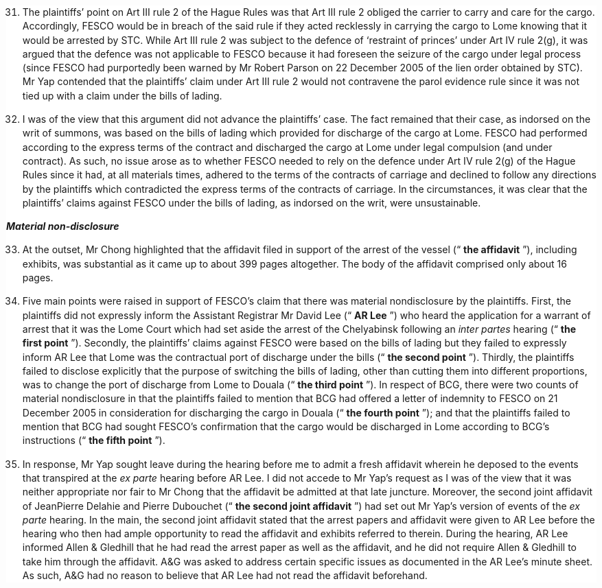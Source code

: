 31) The plaintiffs’ point on Art III rule 2 of the Hague Rules was that Art III rule 2 obliged the carrier to carry and care for the cargo. Accordingly, FESCO would be in breach of the said rule if they acted recklessly in carrying the cargo to Lome knowing that it would be arrested by STC. While Art III rule 2 was subject to the defence of ‘restraint of princes’ under Art IV rule 2(g), it was argued that the defence was not applicable to FESCO because it had foreseen the seizure of the cargo under legal process (since FESCO had purportedly been warned by Mr Robert Parson on 22 December 2005 of the lien order obtained by STC). Mr Yap contended that the plaintiffs’ claim under Art III rule 2 would not contravene the parol evidence rule since it was not tied up with a claim under the bills of lading. 


32) I was of the view that this argument did not advance the plaintiffs’ case. The fact remained that their case, as indorsed on the writ of summons, was based on the bills of lading which provided for discharge of the cargo at Lome. FESCO had performed according to the express terms of the contract and discharged the cargo at Lome under legal compulsion (and under contract). As such, no issue arose as to whether FESCO needed to rely on the defence under Art IV rule 2(g) of the Hague Rules since it had, at all materials times, adhered to the terms of the contracts of carriage and declined to follow any directions by the plaintiffs which contradicted the express terms of the contracts of carriage. In the circumstances, it was clear that the plaintiffs’ claims against FESCO under the bills of lading, as indorsed on the writ, were unsustainable. 

**_Material non-disclosure_** 

33) At the outset, Mr Chong highlighted that the affidavit filed in support of the arrest of the vessel (“ **the affidavit** ”), including exhibits, was substantial as it came up to about 399 pages altogether. The body of the affidavit comprised only about 16 pages. 

34) Five main points were raised in support of FESCO’s claim that there was material nondisclosure by the plaintiffs. First, the plaintiffs did not expressly inform the Assistant Registrar Mr David Lee (“ **AR Lee** ”) who heard the application for a warrant of arrest that it was the Lome Court which had set aside the arrest of the Chelyabinsk following an _inter partes_ hearing (“ **the first point** ”). Secondly, the plaintiffs’ claims against FESCO were based on the bills of lading but they failed to expressly inform AR Lee that Lome was the contractual port of discharge under the bills (“ **the second point** ”). Thirdly, the plaintiffs failed to disclose explicitly that the purpose of switching the bills of lading, other than cutting them into different proportions, was to change the port of discharge from Lome to Douala (“ **the third point** ”). In respect of BCG, there were two counts of material nondisclosure in that the plaintiffs failed to mention that BCG had offered a letter of indemnity to FESCO on 21 December 2005 in consideration for discharging the cargo in Douala (“ **the fourth point** ”); and that the plaintiffs failed to mention that BCG had sought FESCO’s confirmation that the cargo would be discharged in Lome according to BCG’s instructions (“ **the fifth point** ”). 

35) In response, Mr Yap sought leave during the hearing before me to admit a fresh affidavit wherein he deposed to the events that transpired at the _ex parte_ hearing before AR Lee. I did not accede to Mr Yap’s request as I was of the view that it was neither appropriate nor fair to Mr Chong that the affidavit be admitted at that late juncture. Moreover, the second joint affidavit of JeanPierre Delahie and Pierre Dubouchet (“ **the second joint affidavit** ”) had set out Mr Yap’s version of events of the _ex parte_ hearing. In the main, the second joint affidavit stated that the arrest papers and affidavit were given to AR Lee before the hearing who then had ample opportunity to read the affidavit and exhibits referred to therein. During the hearing, AR Lee informed Allen & Gledhill that he had read the arrest paper as well as the affidavit, and he did not require Allen & Gledhill to take him through the affidavit. A&G was asked to address certain specific issues as documented in the AR Lee’s minute sheet. As such, A&G had no reason to believe that AR Lee had not read the affidavit beforehand. 
